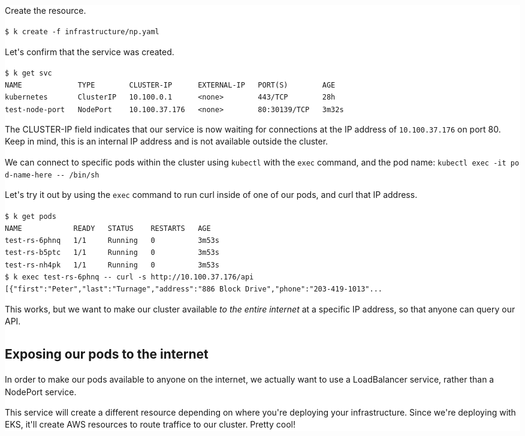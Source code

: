 Create the resource.
```text
$ k create -f infrastructure/np.yaml
```

Let's confirm that the service was created.

```text
$ k get svc
NAME             TYPE        CLUSTER-IP      EXTERNAL-IP   PORT(S)        AGE
kubernetes       ClusterIP   10.100.0.1      <none>        443/TCP        28h
test-node-port   NodePort    10.100.37.176   <none>        80:30139/TCP   3m32s
```

The CLUSTER-IP field indicates that our service is now waiting for connections at the IP address of `10.100.37.176` on port 80. Keep in mind, this is an internal IP address and is not available outside the cluster.

<p class="tip">We can connect to specific pods within the cluster using <code class="language-text">kubectl</code> with the <code class="language-text">exec</code> command, and the pod name: <code class="language-text">kubectl exec -it pod-name-here -- /bin/sh</code></p>

Let's try it out by using the `exec` command to run curl inside of one of our pods, and curl that IP address.

```text
$ k get pods
NAME            READY   STATUS    RESTARTS   AGE
test-rs-6phnq   1/1     Running   0          3m53s
test-rs-b5ptc   1/1     Running   0          3m53s
test-rs-nh4pk   1/1     Running   0          3m53s
$ k exec test-rs-6phnq -- curl -s http://10.100.37.176/api
[{"first":"Peter","last":"Turnage","address":"886 Block Drive","phone":"203-419-1013"...
```

This works, but we want to make our cluster available *to the entire internet* at a specific IP address, so that anyone can query our API. 

## Exposing our pods to the internet

In order to make our pods available to anyone on the internet, we actually want to use a LoadBalancer service, rather than a NodePort service.

This service will create a different resource depending on where you're deploying your infrastructure. Since we're deploying with EKS, it'll create AWS resources to route traffice to our cluster. Pretty cool!
